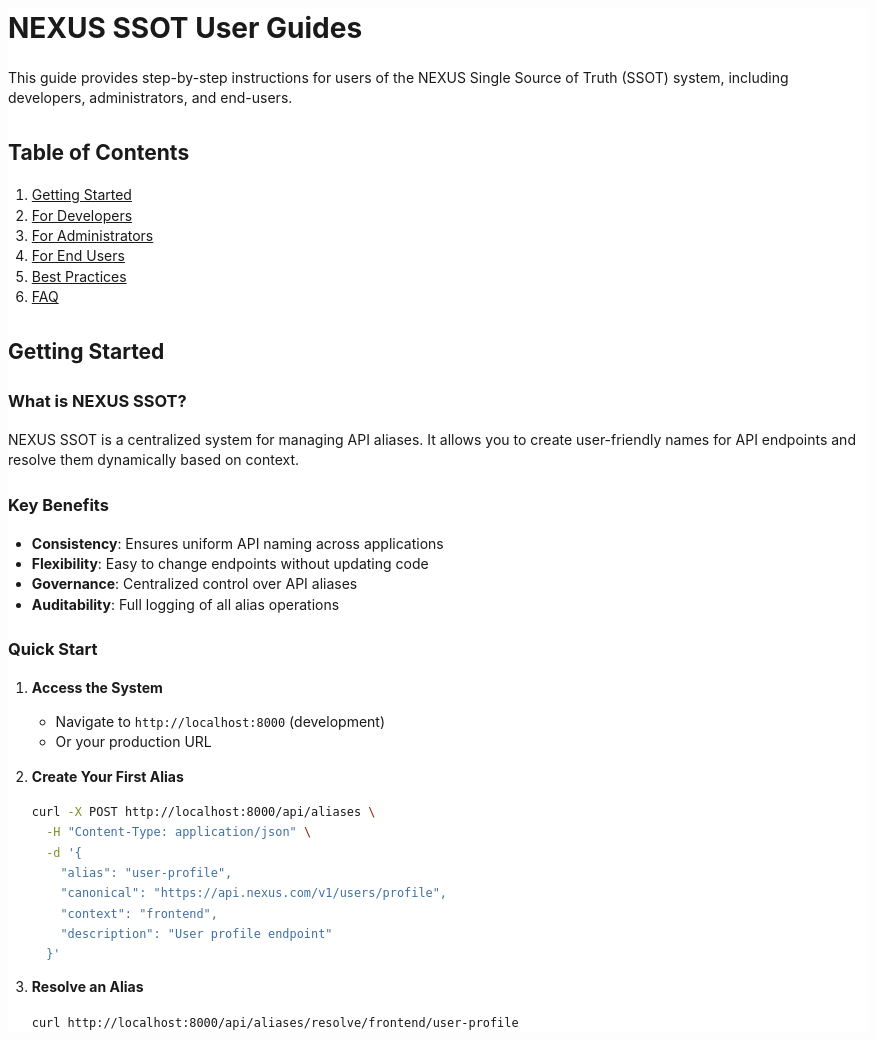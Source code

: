 # NEXUS SSOT User Guides

This guide provides step-by-step instructions for users of the NEXUS Single Source of Truth (SSOT) system, including developers, administrators, and end-users.

## Table of Contents

1. [Getting Started](#getting-started)
2. [For Developers](#for-developers)
3. [For Administrators](#for-administrators)
4. [For End Users](#for-end-users)
5. [Best Practices](#best-practices)
6. [FAQ](#faq)

## Getting Started

### What is NEXUS SSOT?

NEXUS SSOT is a centralized system for managing API aliases. It allows you to create user-friendly names for API endpoints and resolve them dynamically based on context.

### Key Benefits

- **Consistency**: Ensures uniform API naming across applications
- **Flexibility**: Easy to change endpoints without updating code
- **Governance**: Centralized control over API aliases
- **Auditability**: Full logging of all alias operations

### Quick Start

1. **Access the System**
   - Navigate to `http://localhost:8000` (development)
   - Or your production URL

2. **Create Your First Alias**

   ```bash
   curl -X POST http://localhost:8000/api/aliases \
     -H "Content-Type: application/json" \
     -d '{
       "alias": "user-profile",
       "canonical": "https://api.nexus.com/v1/users/profile",
       "context": "frontend",
       "description": "User profile endpoint"
     }'
   ```

3. **Resolve an Alias**
   ```bash
   curl http://localhost:8000/api/aliases/resolve/frontend/user-profile
   ```
